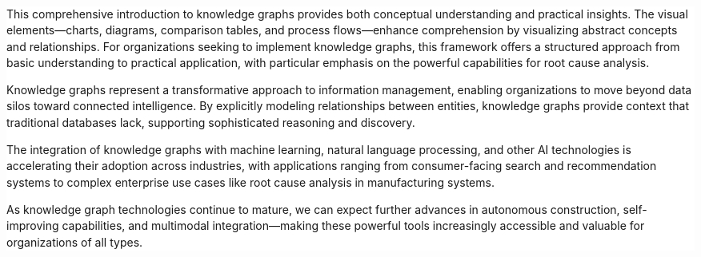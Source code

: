 This comprehensive introduction to knowledge graphs provides both conceptual understanding and practical insights. The visual elements—charts, diagrams, comparison tables, and process flows—enhance comprehension by visualizing abstract concepts and relationships. For organizations seeking to implement knowledge graphs, this framework offers a structured approach from basic understanding to practical application, with particular emphasis on the powerful capabilities for root cause analysis.

Knowledge graphs represent a transformative approach to information management, enabling organizations to move beyond data silos toward connected intelligence. By explicitly modeling relationships between entities, knowledge graphs provide context that traditional databases lack, supporting sophisticated reasoning and discovery.

The integration of knowledge graphs with machine learning, natural language processing, and other AI technologies is accelerating their adoption across industries, with applications ranging from consumer-facing search and recommendation systems to complex enterprise use cases like root cause analysis in manufacturing systems.

As knowledge graph technologies continue to mature, we can expect further advances in autonomous construction, self-improving capabilities, and multimodal integration—making these powerful tools increasingly accessible and valuable for organizations of all types.
